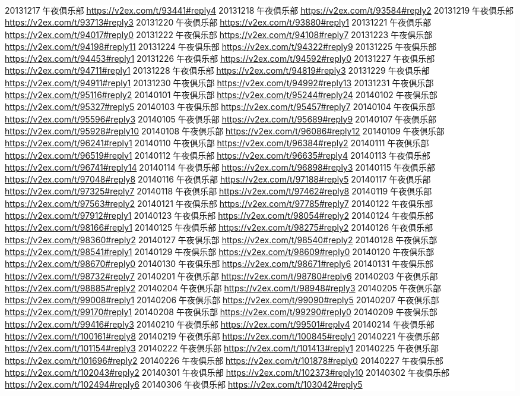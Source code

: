 20131217 午夜俱乐部	https://v2ex.com/t/93441#reply4
20131218 午夜俱乐部	https://v2ex.com/t/93584#reply2
20131219 午夜俱乐部	https://v2ex.com/t/93713#reply3
20131220 午夜俱乐部	https://v2ex.com/t/93880#reply1
20131221 午夜俱乐部	https://v2ex.com/t/94017#reply0
20131222 午夜俱乐部	https://v2ex.com/t/94108#reply7
20131223 午夜俱乐部	https://v2ex.com/t/94198#reply11
20131224 午夜俱乐部	https://v2ex.com/t/94322#reply9
20131225 午夜俱乐部	https://v2ex.com/t/94453#reply1
20131226 午夜俱乐部	https://v2ex.com/t/94592#reply0
20131227 午夜俱乐部	https://v2ex.com/t/94711#reply1
20131228 午夜俱乐部	https://v2ex.com/t/94819#reply3
20131229 午夜俱乐部	https://v2ex.com/t/94911#reply1
20131230 午夜俱乐部	https://v2ex.com/t/94992#reply13
20131231 午夜俱乐部	https://v2ex.com/t/95116#reply2
20140101 午夜俱乐部	https://v2ex.com/t/95244#reply24
20140102 午夜俱乐部	https://v2ex.com/t/95327#reply5
20140103 午夜俱乐部	https://v2ex.com/t/95457#reply7
20140104 午夜俱乐部	https://v2ex.com/t/95596#reply3
20140105 午夜俱乐部	https://v2ex.com/t/95689#reply9
20140107 午夜俱乐部	https://v2ex.com/t/95928#reply10
20140108 午夜俱乐部	https://v2ex.com/t/96086#reply12
20140109 午夜俱乐部	https://v2ex.com/t/96241#reply1
20140110 午夜俱乐部	https://v2ex.com/t/96384#reply2
20140111 午夜俱乐部	https://v2ex.com/t/96519#reply1
20140112 午夜俱乐部	https://v2ex.com/t/96635#reply4
20140113 午夜俱乐部	https://v2ex.com/t/96741#reply14
20140114 午夜俱乐部	https://v2ex.com/t/96898#reply3
20140115 午夜俱乐部	https://v2ex.com/t/97048#reply8
20140116 午夜俱乐部	https://v2ex.com/t/97188#reply5
20140117 午夜俱乐部	https://v2ex.com/t/97325#reply7
20140118 午夜俱乐部	https://v2ex.com/t/97462#reply8
20140119 午夜俱乐部	https://v2ex.com/t/97563#reply2
20140121 午夜俱乐部	https://v2ex.com/t/97785#reply7
20140122 午夜俱乐部	https://v2ex.com/t/97912#reply1
20140123 午夜俱乐部	https://v2ex.com/t/98054#reply2
20140124 午夜俱乐部	https://v2ex.com/t/98166#reply1
20140125 午夜俱乐部	https://v2ex.com/t/98275#reply2
20140126 午夜俱乐部	https://v2ex.com/t/98360#reply2
20140127 午夜俱乐部	https://v2ex.com/t/98540#reply2
20140128 午夜俱乐部	https://v2ex.com/t/98541#reply1
20140129 午夜俱乐部	https://v2ex.com/t/98609#reply0
20140120 午夜俱乐部	https://v2ex.com/t/98670#reply0
20140130 午夜俱乐部	https://v2ex.com/t/98671#reply6
20140131 午夜俱乐部	https://v2ex.com/t/98732#reply7
20140201 午夜俱乐部	https://v2ex.com/t/98780#reply6
20140203 午夜俱乐部	https://v2ex.com/t/98885#reply2
20140204 午夜俱乐部	https://v2ex.com/t/98948#reply3
20140205 午夜俱乐部	https://v2ex.com/t/99008#reply1
20140206 午夜俱乐部	https://v2ex.com/t/99090#reply5
20140207 午夜俱乐部	https://v2ex.com/t/99170#reply1
20140208 午夜俱乐部	https://v2ex.com/t/99290#reply0
20140209 午夜俱乐部	https://v2ex.com/t/99416#reply3
20140210 午夜俱乐部	https://v2ex.com/t/99501#reply4
20140214 午夜俱乐部	https://v2ex.com/t/100161#reply8
20140219 午夜俱乐部	https://v2ex.com/t/100845#reply1
20140221 午夜俱乐部	https://v2ex.com/t/101154#reply3
20140222 午夜俱乐部	https://v2ex.com/t/101413#reply1
20140225 午夜俱乐部	https://v2ex.com/t/101696#reply2
20140226 午夜俱乐部	https://v2ex.com/t/101878#reply0
20140227 午夜俱乐部	https://v2ex.com/t/102043#reply2
20140301 午夜俱乐部	https://v2ex.com/t/102373#reply10
20140302 午夜俱乐部	https://v2ex.com/t/102494#reply6
20140306 午夜俱乐部	https://v2ex.com/t/103042#reply5